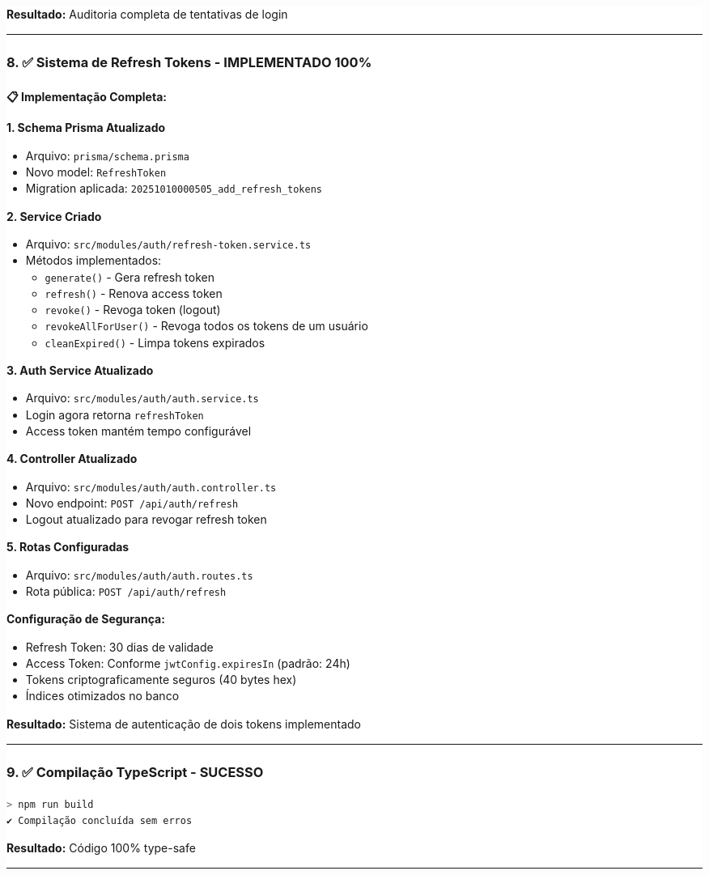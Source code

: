 **Resultado:** Auditoria completa de tentativas de login

---

### 8. ✅ Sistema de Refresh Tokens - **IMPLEMENTADO 100%**

#### 📋 Implementação Completa:

**1. Schema Prisma Atualizado**
- Arquivo: `prisma/schema.prisma`
- Novo model: `RefreshToken`
- Migration aplicada: `20251010000505_add_refresh_tokens`

**2. Service Criado**
- Arquivo: `src/modules/auth/refresh-token.service.ts`
- Métodos implementados:
  - `generate()` - Gera refresh token
  - `refresh()` - Renova access token
  - `revoke()` - Revoga token (logout)
  - `revokeAllForUser()` - Revoga todos os tokens de um usuário
  - `cleanExpired()` - Limpa tokens expirados

**3. Auth Service Atualizado**
- Arquivo: `src/modules/auth/auth.service.ts`
- Login agora retorna `refreshToken`
- Access token mantém tempo configurável

**4. Controller Atualizado**
- Arquivo: `src/modules/auth/auth.controller.ts`
- Novo endpoint: `POST /api/auth/refresh`
- Logout atualizado para revogar refresh token

**5. Rotas Configuradas**
- Arquivo: `src/modules/auth/auth.routes.ts`
- Rota pública: `POST /api/auth/refresh`

**Configuração de Segurança:**
- Refresh Token: 30 dias de validade
- Access Token: Conforme `jwtConfig.expiresIn` (padrão: 24h)
- Tokens criptograficamente seguros (40 bytes hex)
- Índices otimizados no banco

**Resultado:** Sistema de autenticação de dois tokens implementado

---

### 9. ✅ Compilação TypeScript - **SUCESSO**

```bash
> npm run build
✔ Compilação concluída sem erros
```

**Resultado:** Código 100% type-safe

---
